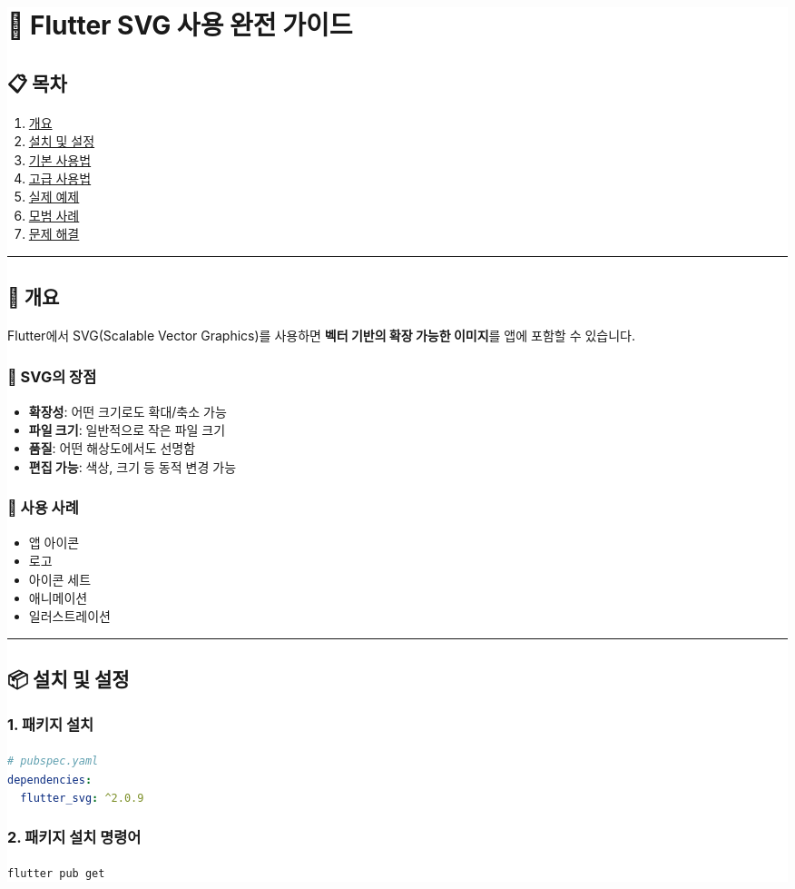 # 🎨 Flutter SVG 사용 완전 가이드

## 📋 **목차**

1. [개요](#개요)
2. [설치 및 설정](#설치-및-설정)
3. [기본 사용법](#기본-사용법)
4. [고급 사용법](#고급-사용법)
5. [실제 예제](#실제-예제)
6. [모범 사례](#모범-사례)
7. [문제 해결](#문제-해결)

---

## 🎯 **개요**

Flutter에서 SVG(Scalable Vector Graphics)를 사용하면 **벡터 기반의 확장 가능한 이미지**를 앱에 포함할 수 있습니다.

### **🎯 SVG의 장점**

- **확장성**: 어떤 크기로도 확대/축소 가능
- **파일 크기**: 일반적으로 작은 파일 크기
- **품질**: 어떤 해상도에서도 선명함
- **편집 가능**: 색상, 크기 등 동적 변경 가능

### **📱 사용 사례**

- 앱 아이콘
- 로고
- 아이콘 세트
- 애니메이션
- 일러스트레이션

---

## 📦 **설치 및 설정**

### **1. 패키지 설치**

```yaml
# pubspec.yaml
dependencies:
  flutter_svg: ^2.0.9
```

### **2. 패키지 설치 명령어**

```bash
flutter pub get
```
